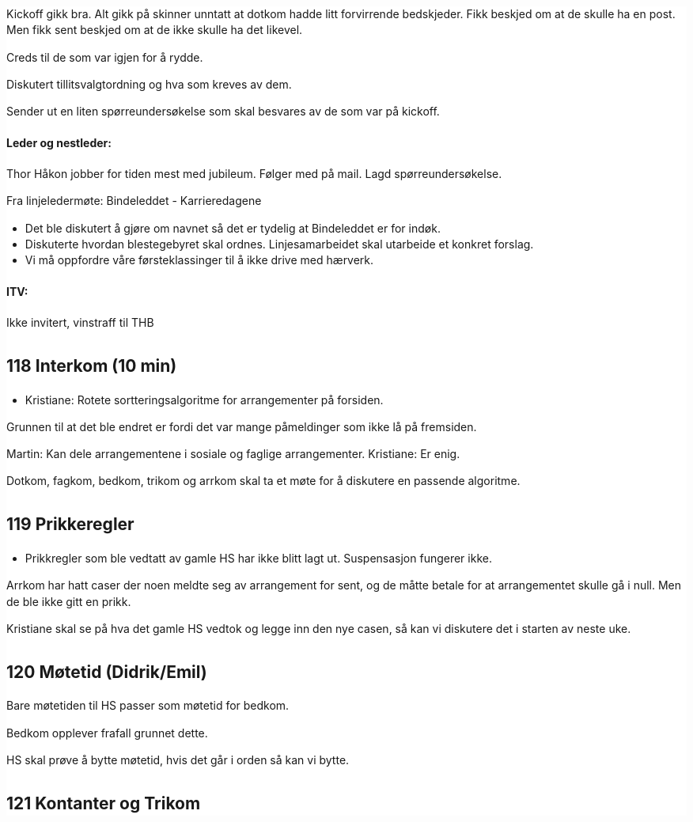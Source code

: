 Kickoff gikk bra. Alt gikk på skinner unntatt at dotkom hadde litt forvirrende bedskjeder. Fikk beskjed om at de skulle ha en post. Men fikk sent beskjed om at de ikke skulle ha det likevel.

Creds til de som var igjen for å rydde. 

Diskutert tillitsvalgtordning og hva som kreves av dem. 

Sender ut en liten spørreundersøkelse som skal besvares av de som var på kickoff. 

#### Leder og nestleder:  

Thor Håkon jobber for tiden mest med jubileum. Følger med på mail. Lagd spørreundersøkelse.

Fra linjeledermøte: 
Bindeleddet - Karrieredagene
- Det ble diskutert å gjøre om navnet så det er tydelig at Bindeleddet er for indøk.
- Diskuterte hvordan blestegebyret skal ordnes. Linjesamarbeidet skal utarbeide et konkret forslag. 
- Vi må oppfordre våre førsteklassinger til å ikke drive med hærverk. 

#### ITV: 
Ikke invitert, vinstraff til THB

## 118 Interkom (10 min) 

- Kristiane: 
Rotete sortteringsalgoritme for arrangementer på forsiden. 

Grunnen til at det ble endret er fordi det var mange påmeldinger som ikke lå på fremsiden. 

Martin: Kan dele arrangementene i sosiale og faglige arrangementer.
Kristiane: Er enig. 

Dotkom, fagkom, bedkom, trikom og arrkom skal ta et møte for å diskutere en passende algoritme. 


## 119 Prikkeregler

- Prikkregler som ble vedtatt av gamle HS har ikke blitt lagt ut. 
Suspensasjon fungerer ikke. 

Arrkom har hatt caser der noen meldte seg av arrangement for sent, og de måtte betale for at arrangementet skulle gå i null. Men de ble ikke gitt en prikk. 

Kristiane skal se på hva det gamle HS vedtok og legge inn den nye casen, så kan vi diskutere det i starten av neste uke. 


## 120 Møtetid (Didrik/Emil)

Bare møtetiden til HS passer som møtetid for bedkom. 

Bedkom opplever frafall grunnet dette. 

HS skal prøve å bytte møtetid, hvis det går i orden så kan vi bytte. 

## 121 Kontanter og Trikom
